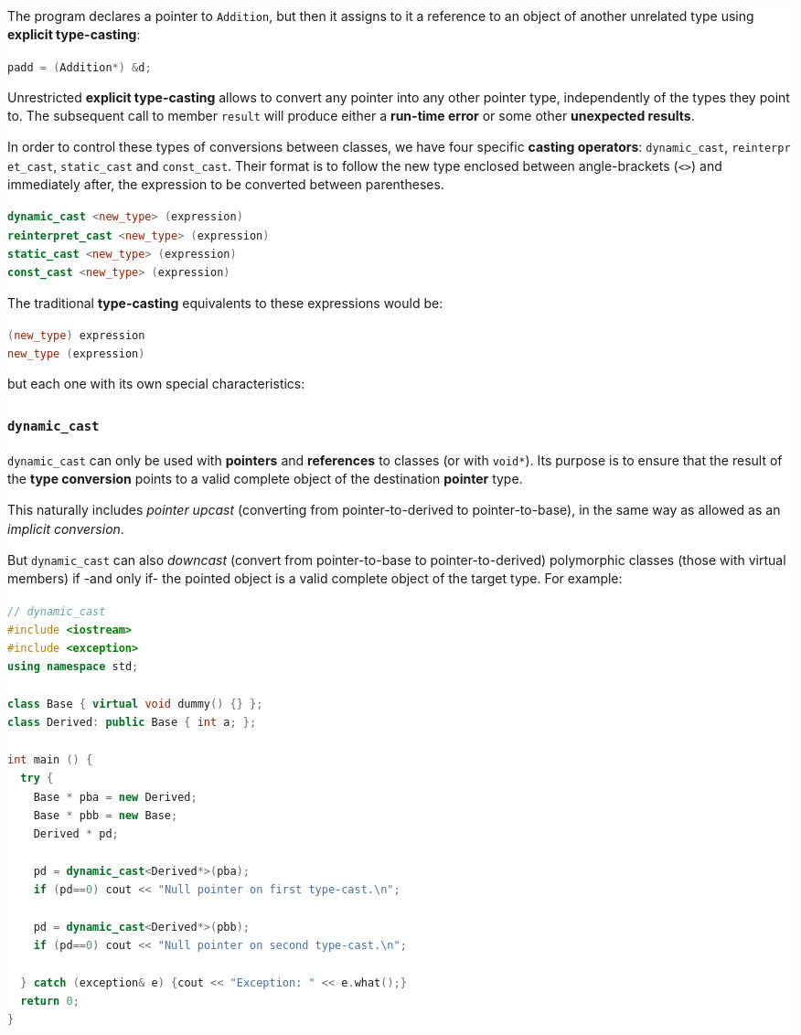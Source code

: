 The program declares a pointer to `Addition`, but then it assigns to it a reference to an object of another unrelated type using **explicit type-casting**:

```cpp
padd = (Addition*) &d;
```

Unrestricted **explicit type-casting** allows to convert any pointer into any other pointer type, independently of the types they point to. The subsequent call to member `result` will produce either a **run-time error** or some other **unexpected results**.

In order to control these types of conversions between classes, we have four specific **casting operators**: `dynamic_cast`, `reinterpret_cast`, `static_cast` and `const_cast`. Their format is to follow the new type enclosed between angle-brackets (`<>`) and immediately after, the expression to be converted between parentheses.

```cpp
dynamic_cast <new_type> (expression)
reinterpret_cast <new_type> (expression)
static_cast <new_type> (expression)
const_cast <new_type> (expression)
```

The traditional **type-casting** equivalents to these expressions would be:

```cpp
(new_type) expression
new_type (expression)
```

but each one with its own special characteristics:

### `dynamic_cast`

  `dynamic_cast` can only be used with **pointers** and **references** to classes (or with `void*`). Its purpose is to ensure that the result of the **type conversion** points to a valid complete object of the destination **pointer** type.

This naturally includes *pointer upcast* (converting from pointer-to-derived to pointer-to-base), in the same way as allowed as an *implicit conversion*.

But `dynamic_cast` can also *downcast* (convert from pointer-to-base to pointer-to-derived) polymorphic classes (those with virtual members) if -and only if- the pointed object is a valid complete object of the target type. For example:  

```cpp
// dynamic_cast
#include <iostream>
#include <exception>
using namespace std;

class Base { virtual void dummy() {} };
class Derived: public Base { int a; };

int main () {
  try {
    Base * pba = new Derived;
    Base * pbb = new Base;
    Derived * pd;

    pd = dynamic_cast<Derived*>(pba);
    if (pd==0) cout << "Null pointer on first type-cast.\n";

    pd = dynamic_cast<Derived*>(pbb);
    if (pd==0) cout << "Null pointer on second type-cast.\n";

  } catch (exception& e) {cout << "Exception: " << e.what();}
  return 0;
}
```